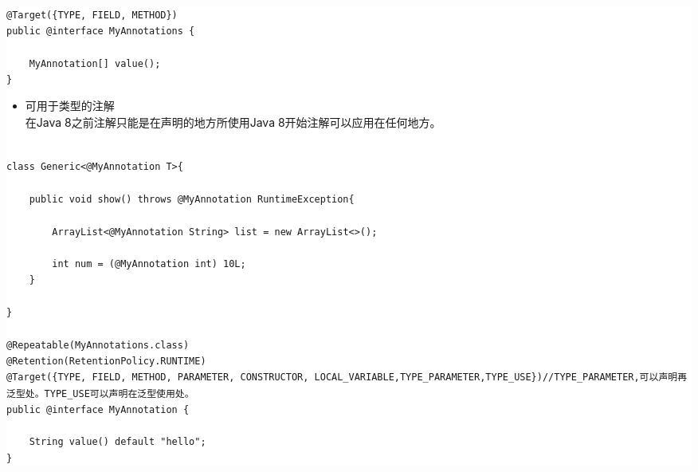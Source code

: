 ```aidl
@Target({TYPE, FIELD, METHOD})
public @interface MyAnnotations {

    MyAnnotation[] value();
}
```
* 可用于类型的注解  
在Java 8之前注解只能是在声明的地方所使用Java 8开始注解可以应用在任何地方。
```aidl

class Generic<@MyAnnotation T>{

    public void show() throws @MyAnnotation RuntimeException{

        ArrayList<@MyAnnotation String> list = new ArrayList<>();

        int num = (@MyAnnotation int) 10L;
    }

}

@Repeatable(MyAnnotations.class)
@Retention(RetentionPolicy.RUNTIME)
@Target({TYPE, FIELD, METHOD, PARAMETER, CONSTRUCTOR, LOCAL_VARIABLE,TYPE_PARAMETER,TYPE_USE})//TYPE_PARAMETER,可以声明再泛型处。TYPE_USE可以声明在泛型使用处。
public @interface MyAnnotation {

    String value() default "hello";
}
```